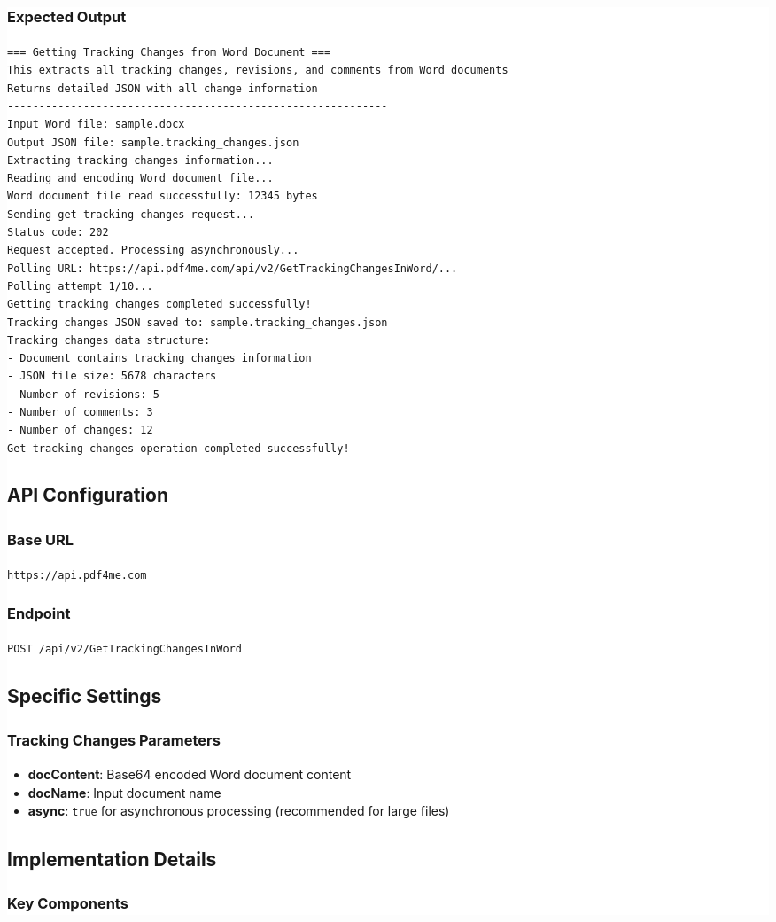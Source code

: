 ### Expected Output

```
=== Getting Tracking Changes from Word Document ===
This extracts all tracking changes, revisions, and comments from Word documents
Returns detailed JSON with all change information
------------------------------------------------------------
Input Word file: sample.docx
Output JSON file: sample.tracking_changes.json
Extracting tracking changes information...
Reading and encoding Word document file...
Word document file read successfully: 12345 bytes
Sending get tracking changes request...
Status code: 202
Request accepted. Processing asynchronously...
Polling URL: https://api.pdf4me.com/api/v2/GetTrackingChangesInWord/...
Polling attempt 1/10...
Getting tracking changes completed successfully!
Tracking changes JSON saved to: sample.tracking_changes.json
Tracking changes data structure:
- Document contains tracking changes information
- JSON file size: 5678 characters
- Number of revisions: 5
- Number of comments: 3
- Number of changes: 12
Get tracking changes operation completed successfully!
```

## API Configuration

### Base URL
```
https://api.pdf4me.com
```

### Endpoint
```
POST /api/v2/GetTrackingChangesInWord
```

## Specific Settings

### Tracking Changes Parameters
- **docContent**: Base64 encoded Word document content
- **docName**: Input document name
- **async**: `true` for asynchronous processing (recommended for large files)

## Implementation Details

### Key Components

